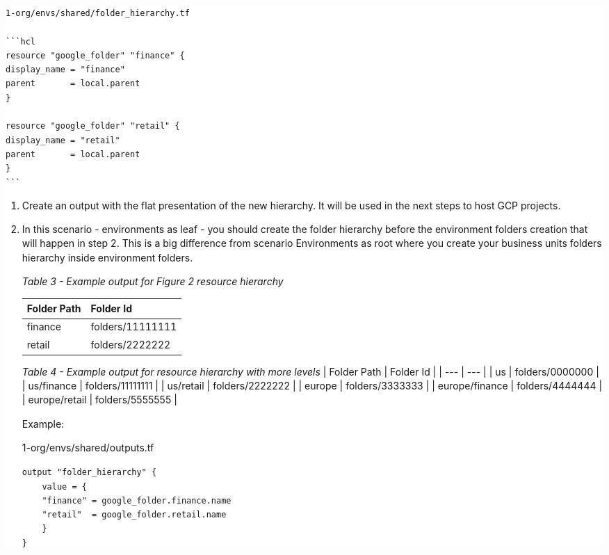     1-org/envs/shared/folder_hierarchy.tf

    ```hcl
    resource "google_folder" "finance" {
    display_name = "finance"
    parent       = local.parent
    }

    resource "google_folder" "retail" {
    display_name = "retail"
    parent       = local.parent
    }
    ```

1. Create an output with the flat presentation of the new hierarchy. It will be used in the next steps to host GCP projects.
1. In this scenario - environments as leaf - you should create the folder hierarchy before the environment folders creation that will happen in step 2. This is a big difference from scenario Environments as root where you create your business units folders hierarchy inside environment folders.

    *Table 3 - Example output for Figure 2 resource hierarchy*

    | Folder Path | Folder Id |
    | --- | --- |
    | finance | folders/11111111 |
    | retail | folders/2222222 |

    *Table 4 - Example output for resource hierarchy with more levels*
    | Folder Path | Folder Id |
    | --- | --- |
    | us | folders/0000000 |
    | us/finance | folders/11111111 |
    | us/retail | folders/2222222 |
    | europe | folders/3333333 |
    | europe/finance | folders/4444444 |
    | europe/retail | folders/5555555 |

    Example:

    1-org/envs/shared/outputs.tf

    ```hcl
    output "folder_hierarchy" {
        value = {
        "finance" = google_folder.finance.name
        "retail"  = google_folder.retail.name
        }
    }
    ```
